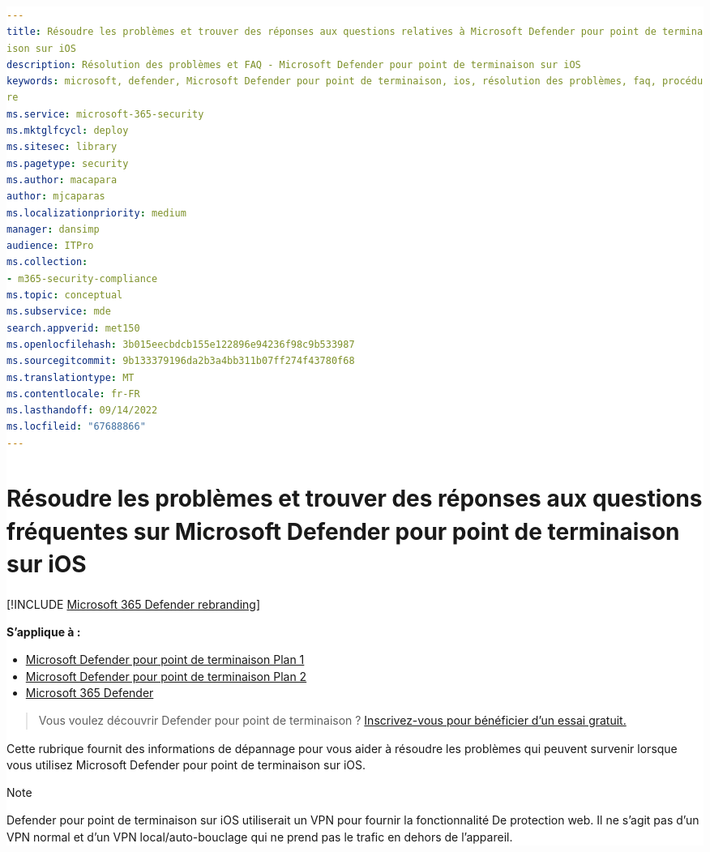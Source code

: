 ```yaml
---
title: Résoudre les problèmes et trouver des réponses aux questions relatives à Microsoft Defender pour point de terminaison sur iOS
description: Résolution des problèmes et FAQ - Microsoft Defender pour point de terminaison sur iOS
keywords: microsoft, defender, Microsoft Defender pour point de terminaison, ios, résolution des problèmes, faq, procédure
ms.service: microsoft-365-security
ms.mktglfcycl: deploy
ms.sitesec: library
ms.pagetype: security
ms.author: macapara
author: mjcaparas
ms.localizationpriority: medium
manager: dansimp
audience: ITPro
ms.collection:
- m365-security-compliance
ms.topic: conceptual
ms.subservice: mde
search.appverid: met150
ms.openlocfilehash: 3b015eecbdcb155e122896e94236f98c9b533987
ms.sourcegitcommit: 9b133379196da2b3a4bb311b07ff274f43780f68
ms.translationtype: MT
ms.contentlocale: fr-FR
ms.lasthandoff: 09/14/2022
ms.locfileid: "67688866"
---
```

# <a name="troubleshoot-issues-and-find-answers-to-faqs-on-microsoft-defender-for-endpoint-on-ios"></a>Résoudre les problèmes et trouver des réponses aux questions fréquentes sur Microsoft Defender pour point de terminaison sur iOS

[!INCLUDE [Microsoft 365 Defender rebranding](../../includes/microsoft-defender.md)]

**S’applique à :**
- [Microsoft Defender pour point de terminaison Plan 1](https://go.microsoft.com/fwlink/p/?linkid=2154037)
- [Microsoft Defender pour point de terminaison Plan 2](https://go.microsoft.com/fwlink/p/?linkid=2154037)
- [Microsoft 365 Defender](https://go.microsoft.com/fwlink/?linkid=2118804)

> Vous voulez découvrir Defender pour point de terminaison ? [Inscrivez-vous pour bénéficier d’un essai gratuit.](https://signup.microsoft.com/create-account/signup?products=7f379fee-c4f9-4278-b0a1-e4c8c2fcdf7e&ru=https://aka.ms/MDEp2OpenTrial?ocid=docs-wdatp-exposedapis-abovefoldlink)

Cette rubrique fournit des informations de dépannage pour vous aider à résoudre les problèmes qui peuvent survenir lorsque vous utilisez Microsoft Defender pour point de terminaison sur iOS.

> [!NOTE]
> Defender pour point de terminaison sur iOS utiliserait un VPN pour fournir la fonctionnalité De protection web. Il ne s’agit pas d’un VPN normal et d’un VPN local/auto-bouclage qui ne prend pas le trafic en dehors de l’appareil.
